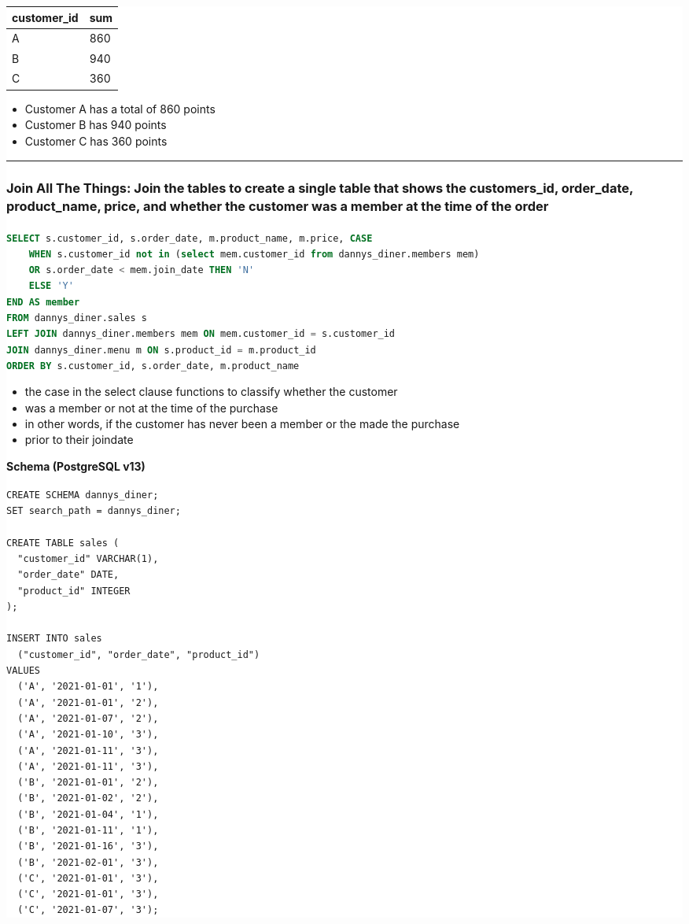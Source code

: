 | customer_id | sum |
| ----------- | --- |
| A           | 860 |
| B           | 940 |
| C           | 360 |
- Customer A has a total of 860 points
- Customer B has 940 points
- Customer C has 360 points
---

### Join All The Things: Join the tables to create a single table that shows the customers_id, order_date, product_name, price, and whether the customer was a member at the time of the order
```sql
SELECT s.customer_id, s.order_date, m.product_name, m.price, CASE
	WHEN s.customer_id not in (select mem.customer_id from dannys_diner.members mem)
	OR s.order_date < mem.join_date THEN 'N'
	ELSE 'Y'
END AS member
FROM dannys_diner.sales s
LEFT JOIN dannys_diner.members mem ON mem.customer_id = s.customer_id
JOIN dannys_diner.menu m ON s.product_id = m.product_id
ORDER BY s.customer_id, s.order_date, m.product_name
```
- the case in the select clause functions to classify whether the customer
- was a member or not at the time of the purchase
- in other words, if the customer has never been a member or the made the purchase
- prior to their joindate

**Schema (PostgreSQL v13)**

    CREATE SCHEMA dannys_diner;
    SET search_path = dannys_diner;
    
    CREATE TABLE sales (
      "customer_id" VARCHAR(1),
      "order_date" DATE,
      "product_id" INTEGER
    );
    
    INSERT INTO sales
      ("customer_id", "order_date", "product_id")
    VALUES
      ('A', '2021-01-01', '1'),
      ('A', '2021-01-01', '2'),
      ('A', '2021-01-07', '2'),
      ('A', '2021-01-10', '3'),
      ('A', '2021-01-11', '3'),
      ('A', '2021-01-11', '3'),
      ('B', '2021-01-01', '2'),
      ('B', '2021-01-02', '2'),
      ('B', '2021-01-04', '1'),
      ('B', '2021-01-11', '1'),
      ('B', '2021-01-16', '3'),
      ('B', '2021-02-01', '3'),
      ('C', '2021-01-01', '3'),
      ('C', '2021-01-01', '3'),
      ('C', '2021-01-07', '3');
     